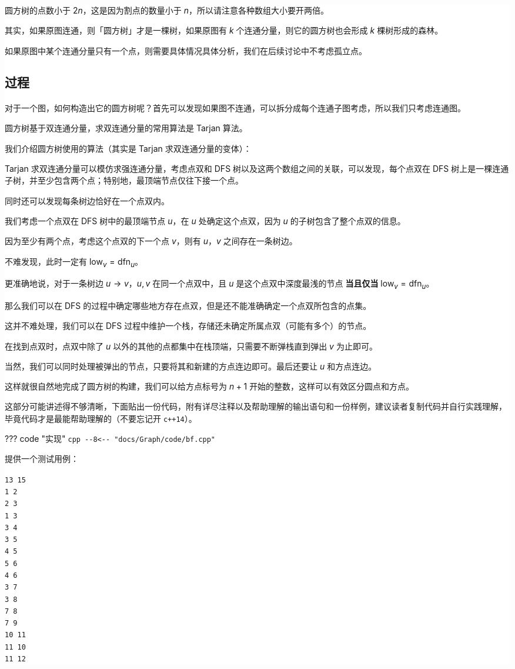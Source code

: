 
圆方树的点数小于 $2n$，这是因为割点的数量小于 $n$，所以请注意各种数组大小要开两倍。

其实，如果原图连通，则「圆方树」才是一棵树，如果原图有 $k$ 个连通分量，则它的圆方树也会形成 $k$ 棵树形成的森林。

如果原图中某个连通分量只有一个点，则需要具体情况具体分析，我们在后续讨论中不考虑孤立点。

## 过程

对于一个图，如何构造出它的圆方树呢？首先可以发现如果图不连通，可以拆分成每个连通子图考虑，所以我们只考虑连通图。

圆方树基于双连通分量，求双连通分量的常用算法是 Tarjan 算法。

我们介绍圆方树使用的算法（其实是 Tarjan 求双连通分量的变体）：

Tarjan 求双连通分量可以模仿求强连通分量，考虑点双和 DFS 树以及这两个数组之间的关联，可以发现，每个点双在 DFS 树上是一棵连通子树，并至少包含两个点；特别地，最顶端节点仅往下接一个点。

同时还可以发现每条树边恰好在一个点双内。

我们考虑一个点双在 DFS 树中的最顶端节点 $u$，在 $u$ 处确定这个点双，因为 $u$ 的子树包含了整个点双的信息。

因为至少有两个点，考虑这个点双的下一个点 $v$，则有 $u$，$v$ 之间存在一条树边。

不难发现，此时一定有 $\mathrm{low}_v=\mathrm{dfn}_u$。

更准确地说，对于一条树边 $u\to v$，$u,v$ 在同一个点双中，且 $u$ 是这个点双中深度最浅的节点 **当且仅当** $\mathrm{low}_v=\mathrm{dfn}_u$。

那么我们可以在 DFS 的过程中确定哪些地方存在点双，但是还不能准确确定一个点双所包含的点集。

这并不难处理，我们可以在 DFS 过程中维护一个栈，存储还未确定所属点双（可能有多个）的节点。

在找到点双时，点双中除了 $u$ 以外的其他的点都集中在栈顶端，只需要不断弹栈直到弹出 $v$ 为止即可。

当然，我们可以同时处理被弹出的节点，只要将其和新建的方点连边即可。最后还要让 $u$ 和方点连边。

这样就很自然地完成了圆方树的构建，我们可以给方点标号为 $n+1$ 开始的整数，这样可以有效区分圆点和方点。

这部分可能讲述得不够清晰，下面贴出一份代码，附有详尽注释以及帮助理解的输出语句和一份样例，建议读者复制代码并自行实践理解，毕竟代码才是最能帮助理解的（不要忘记开 `c++14`）。

??? code "实现"
    ```cpp
    --8<-- "docs/Graph/code/bf.cpp"
    ```

提供一个测试用例：

```text
13 15
1 2
2 3
1 3
3 4
3 5
4 5
5 6
4 6
3 7
3 8
7 8
7 9
10 11
11 10
11 12
```
